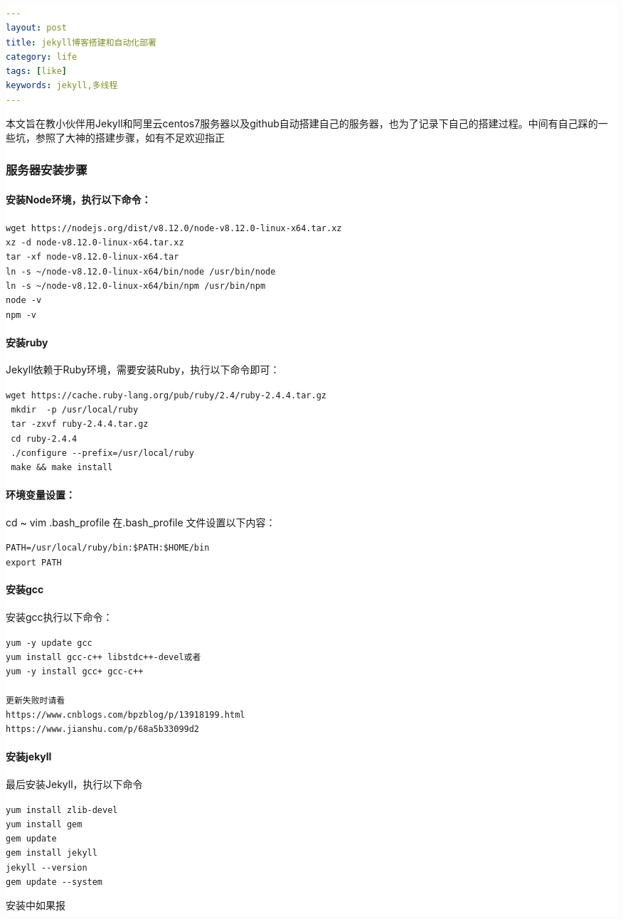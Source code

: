 ```yaml
---
layout: post
title: jekyll博客搭建和自动化部署
category: life
tags: [like]
keywords: jekyll,多线程
---
```

本文旨在教小伙伴用Jekyll和阿里云centos7服务器以及github自动搭建自己的服务器，也为了记录下自己的搭建过程。中间有自己踩的一些坑，参照了大神的搭建步骤，如有不足欢迎指正
### 服务器安装步骤

#### 安装Node环境，执行以下命令：
```
wget https://nodejs.org/dist/v8.12.0/node-v8.12.0-linux-x64.tar.xz
xz -d node-v8.12.0-linux-x64.tar.xz
tar -xf node-v8.12.0-linux-x64.tar 
ln -s ~/node-v8.12.0-linux-x64/bin/node /usr/bin/node
ln -s ~/node-v8.12.0-linux-x64/bin/npm /usr/bin/npm
node -v 
npm -v
```
#### 安装ruby
Jekyll依赖于Ruby环境，需要安装Ruby，执行以下命令即可：
```
wget https://cache.ruby-lang.org/pub/ruby/2.4/ruby-2.4.4.tar.gz
 mkdir  -p /usr/local/ruby
 tar -zxvf ruby-2.4.4.tar.gz 
 cd ruby-2.4.4
 ./configure --prefix=/usr/local/ruby
 make && make install
```
#### 环境变量设置：
cd ~ 
vim .bash_profile
在.bash_profile 文件设置以下内容：
```
PATH=/usr/local/ruby/bin:$PATH:$HOME/bin
export PATH
```
#### 安装gcc
安装gcc执行以下命令：
```
yum -y update gcc
yum install gcc-c++ libstdc++-devel或者
yum -y install gcc+ gcc-c++

更新失败时请看
https://www.cnblogs.com/bpzblog/p/13918199.html
https://www.jianshu.com/p/68a5b33099d2
```
#### 安装jekyll
最后安装Jekyll，执行以下命令
```
yum install zlib-devel
yum install gem
gem update
gem install jekyll
jekyll --version
gem update --system
```
安装中如果报
```
```